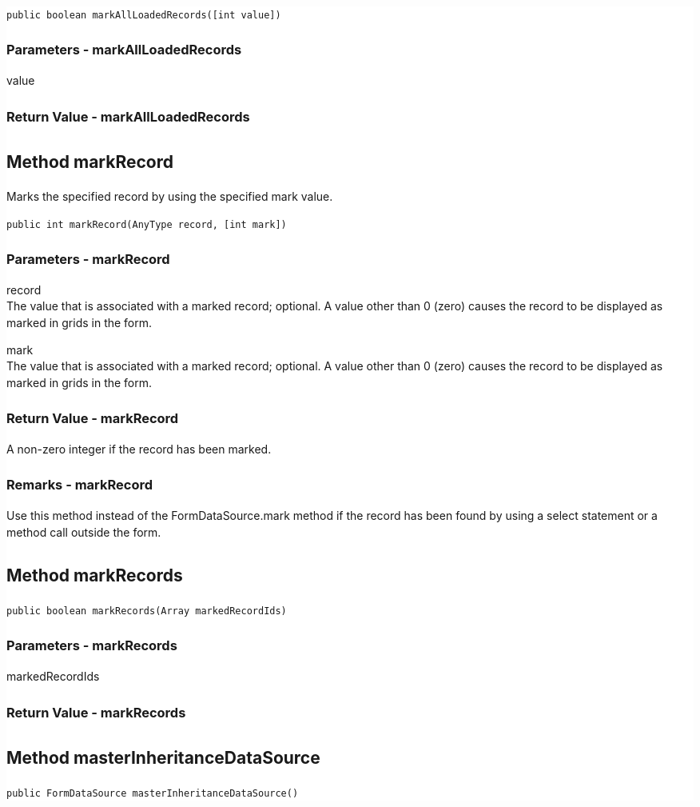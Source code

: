 ```xpp
public boolean markAllLoadedRecords([int value])
```

### Parameters - markAllLoadedRecords

value  

### Return Value - markAllLoadedRecords

## Method markRecord

Marks the specified record by using the specified mark value.

```xpp
public int markRecord(AnyType record, [int mark])
```

### Parameters - markRecord

record  
The value that is associated with a marked record; optional. A value other than 0 (zero) causes the record to be displayed as marked in grids in the form.



mark  
The value that is associated with a marked record; optional. A value other than 0 (zero) causes the record to be displayed as marked in grids in the form.

### Return Value - markRecord

A non-zero integer if the record has been marked.

### Remarks - markRecord

Use this method instead of the FormDataSource.mark method if the record has been found by using a select statement or a method call outside the form.

## Method markRecords

```xpp
public boolean markRecords(Array markedRecordIds)
```

### Parameters - markRecords

markedRecordIds  

### Return Value - markRecords

## Method masterInheritanceDataSource

```xpp
public FormDataSource masterInheritanceDataSource()
```
